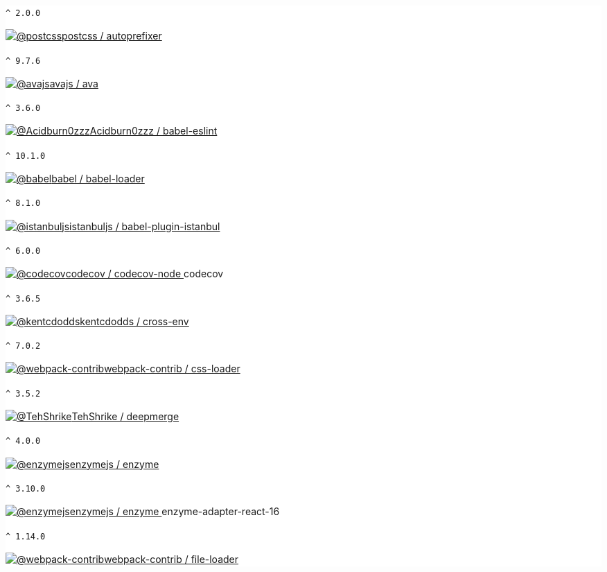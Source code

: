 `^ 2.0.0`

[![@postcss](https://avatars.githubusercontent.com/u/8296347?s=40&v=4)](https://github.com/postcss)[postcss / autoprefixer](https://github.com/postcss/autoprefixer)

`^ 9.7.6`

[![@avajs](https://avatars.githubusercontent.com/u/8527916?s=40&v=4)](https://github.com/avajs)[avajs / ava](https://github.com/avajs/ava)

`^ 3.6.0`

[![@Acidburn0zzz](https://avatars.githubusercontent.com/u/5810330?s=40&u=fefc2ba86462f1992204b9af96b24720a52e2356&v=4)](https://github.com/Acidburn0zzz)[Acidburn0zzz / babel-eslint](https://github.com/Acidburn0zzz/babel-eslint)

`^ 10.1.0`

[![@babel](https://avatars.githubusercontent.com/u/9637642?s=40&v=4)](https://github.com/babel)[babel / babel-loader](https://github.com/babel/babel-loader)

`^ 8.1.0`

[![@istanbuljs](https://avatars.githubusercontent.com/u/13523395?s=40&v=4)](https://github.com/istanbuljs)[istanbuljs / babel-plugin-istanbul](https://github.com/istanbuljs/babel-plugin-istanbul)

`^ 6.0.0`

[![@codecov](https://avatars.githubusercontent.com/u/8226205?s=40&v=4)](https://github.com/codecov)[codecov / codecov-node ](https://github.com/codecov/codecov-node)codecov

`^ 3.6.5`

[![@kentcdodds](https://avatars.githubusercontent.com/u/1500684?s=40&u=1c014810361080e75ad80cdb8577ced97da65b11&v=4)](https://github.com/kentcdodds)[kentcdodds / cross-env](https://github.com/kentcdodds/cross-env)

`^ 7.0.2`

[![@webpack-contrib](https://avatars.githubusercontent.com/u/25012217?s=40&v=4)](https://github.com/webpack-contrib)[webpack-contrib / css-loader](https://github.com/webpack-contrib/css-loader)

`^ 3.5.2`

[![@TehShrike](https://avatars.githubusercontent.com/u/1141869?s=40&u=f713272348d1c6b3026af7db038030557abfbc88&v=4)](https://github.com/TehShrike)[TehShrike / deepmerge](https://github.com/TehShrike/deepmerge)

`^ 4.0.0`

[![@enzymejs](https://avatars.githubusercontent.com/u/60945302?s=40&v=4)](https://github.com/enzymejs)[enzymejs / enzyme](https://github.com/enzymejs/enzyme)

`^ 3.10.0`

[![@enzymejs](https://avatars.githubusercontent.com/u/60945302?s=40&v=4)](https://github.com/enzymejs)[enzymejs / enzyme ](https://github.com/enzymejs/enzyme)enzyme-adapter-react-16

`^ 1.14.0`

[![@webpack-contrib](https://avatars.githubusercontent.com/u/25012217?s=40&v=4)](https://github.com/webpack-contrib)[webpack-contrib / file-loader](https://github.com/webpack-contrib/file-loader)
